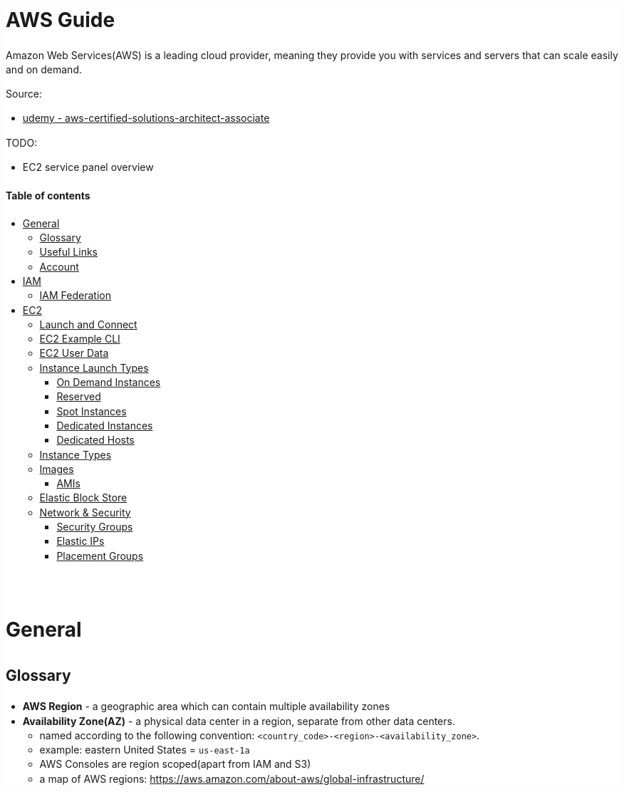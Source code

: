 # AWS Guide

Amazon Web Services(AWS) is a leading cloud provider, meaning they provide you with services and servers that can scale easily and on demand.

Source:
* [udemy - aws-certified-solutions-architect-associate](https://www.udemy.com/course/aws-certified-solutions-architect-associate-saa-c02/)

TODO:
* EC2 service panel overview

#### Table of contents

* [General](#general)
    * [Glossary](#Glossary)
    * [Useful Links](#Useful-Links)
    * [Account](#Account)
* [IAM](#IAM)
    * [IAM Federation](#IAM-Federation)
* [EC2](#EC2)
    * [Launch and Connect](#Launch-and-Connect)
    * [EC2 Example CLI](#EC2-Example-CLI)
    * [EC2 User Data](#EC2-User-Data)
    * [Instance Launch Types](#Instance-Launch-Types)
        * [On Demand Instances](#On-Demand-Instances)
        * [Reserved](#Reserved)
        * [Spot Instances](#Spot-Instances)
        * [Dedicated Instances](#Dedicated-Instances)
        * [Dedicated Hosts](#Dedicated-Hosts)
    * [Instance Types](#Instance-Types)
    * [Images](#images)
        * [AMIs](#AMIs)
    * [Elastic Block Store](#Elastic-Block-Store)
    * [Network & Security](#Network-&-Security)
        * [Security Groups](#Security-Groups)
        * [Elastic IPs](#Elastic-IPs)
        * [Placement Groups](#Placement-Groups)

&nbsp;
# General

## Glossary
* **AWS Region** - a geographic area which can contain multiple availability zones
* **Availability Zone(AZ)** - a physical data center in a region, separate from other data centers. 
    * named according to the following convention: `<country_code>-<region>-<availability_zone>`.
    * example: eastern United States = `us-east-1a`
    * AWS Consoles are region scoped(apart from IAM and S3)
    * a map of AWS regions: https://aws.amazon.com/about-aws/global-infrastructure/
